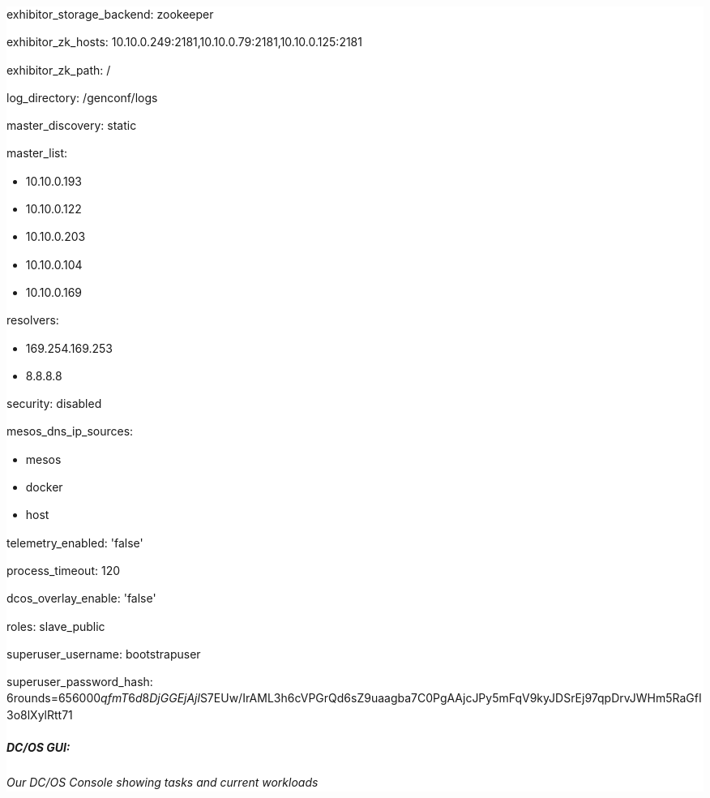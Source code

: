 exhibitor_storage_backend: zookeeper

exhibitor_zk_hosts: 10.10.0.249:2181,10.10.0.79:2181,10.10.0.125:2181

exhibitor_zk_path: /

log_directory: /genconf/logs

master_discovery: static

master_list:

- 10.10.0.193

- 10.10.0.122

- 10.10.0.203

- 10.10.0.104

- 10.10.0.169

resolvers:

- 169.254.169.253

- 8.8.8.8

security: disabled

mesos_dns_ip_sources:

- mesos

- docker

- host

telemetry_enabled: 'false'

process_timeout: 120

dcos_overlay_enable: 'false'

roles: slave_public

superuser_username: bootstrapuser

superuser_password_hash: $6$rounds=656000$qfmT6d8DjGGEjAjl$S7EUw/IrAML3h6cVPGrQd6sZ9uaagba7C0PgAAjcJPy5mFqV9kyJDSrEj97qpDrvJWHm5RaGfI3o8lXylRtt71

##### DC/OS GUI: 

*Our DC/OS Console showing tasks and current workloads*
